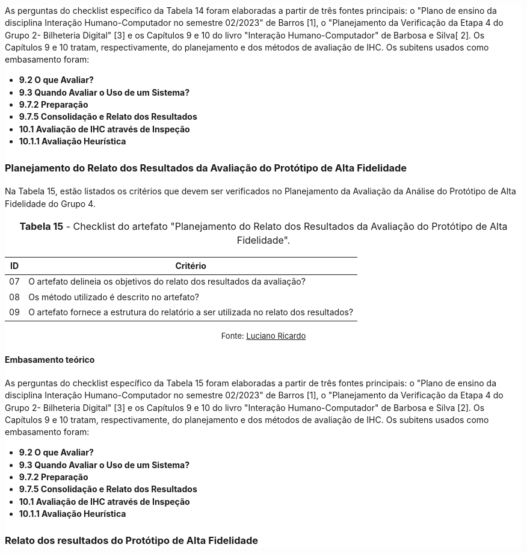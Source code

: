 As perguntas do checklist específico da Tabela 14 foram elaboradas a partir de três fontes principais: o "Plano de ensino da disciplina Interação Humano-Computador no semestre 02/2023" de Barros [1], o "Planejamento da Verificação da Etapa 4 do Grupo 2- Bilheteria Digital" [3] e os Capítulos 9 e 10 do livro "Interação Humano-Computador" de Barbosa e Silva[ 2].
Os Capítulos 9 e 10 tratam, respectivamente, do planejamento e dos métodos de avaliação de IHC. Os subitens usados como embasamento foram:

- **9.2 O que Avaliar?**
- **9.3 Quando Avaliar o Uso de um Sistema?**
- **9.7.2 Preparação**
- **9.7.5 Consolidação e Relato dos Resultados**
- **10.1 Avaliação de IHC através de Inspeção**
- **10.1.1 Avaliação Heurística**

### Planejamento do Relato dos Resultados da Avaliação do Protótipo de Alta Fidelidade

Na Tabela 15, estão listados os critérios que devem ser verificados no Planejamento da Avaliação da Análise do Protótipo de Alta Fidelidade do Grupo 4.

<center>
<font size="3"><p style="text-align: center"><b>Tabela 15</b> - Checklist do artefato "Planejamento do Relato dos Resultados da Avaliação do Protótipo de Alta Fidelidade". </p></font>

| ID  | Critério                                                                              |
| --- | ------------------------------------------------------------------------------------- |
| 07  | O artefato delineia os objetivos do relato dos resultados da avaliação?               |
| 08  | Os método utilizado é descrito no artefato?                                           |
| 09  | O artefato fornece a estrutura do relatório a ser utilizada no relato dos resultados? |

<font size="2"><p style="text-align: center">Fonte: [Luciano Ricardo](https://github.com/l-ricardo) </p></font>

</center>

#### Embasamento teórico

As perguntas do checklist específico da Tabela 15 foram elaboradas a partir de três fontes principais: o "Plano de ensino da disciplina Interação Humano-Computador no semestre 02/2023" de Barros [1], o "Planejamento da Verificação da Etapa 4 do Grupo 2- Bilheteria Digital" [3] e os Capítulos 9 e 10 do livro "Interação Humano-Computador" de Barbosa e Silva [2].
Os Capítulos 9 e 10 tratam, respectivamente, do planejamento e dos métodos de avaliação de IHC. Os subitens usados como embasamento foram:

- **9.2 O que Avaliar?**
- **9.3 Quando Avaliar o Uso de um Sistema?**
- **9.7.2 Preparação**
- **9.7.5 Consolidação e Relato dos Resultados**
- **10.1 Avaliação de IHC através de Inspeção**
- **10.1.1 Avaliação Heurística**

### Relato dos resultados do Protótipo de Alta Fidelidade
